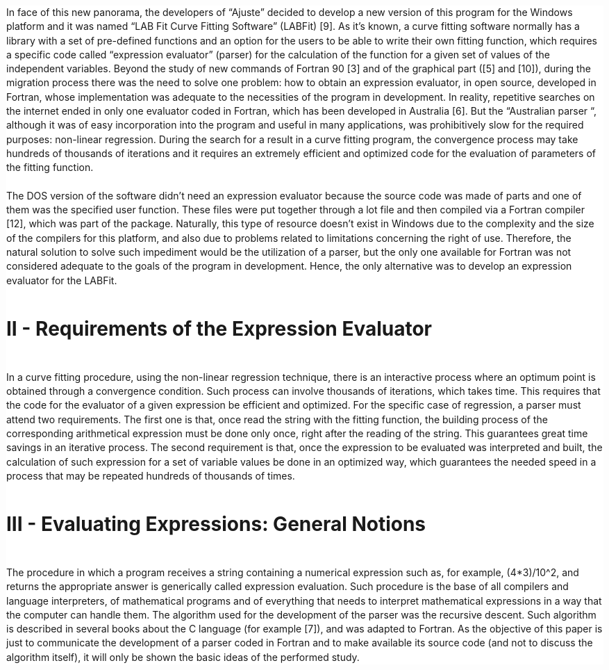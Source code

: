 In face of this new panorama, the developers of “Ajuste” decided to develop a new version of this program for the Windows platform and it was named “LAB Fit Curve Fitting Software” (LABFit) [9]. As it’s known, a curve fitting software normally has a library with a set of pre-defined functions and an option for the users to be able to write their own fitting function, which requires a specific code called “expression evaluator” (parser) for the calculation of the function for a given set of values of the independent variables. Beyond the study of new commands of Fortran 90 [3] and of the graphical part ([5] and [10]), during the migration process there was the need to solve one problem: how to obtain an expression evaluator, in open source, developed in Fortran, whose implementation was adequate to the necessities of the program in development. In reality, repetitive searches on the internet ended in only one evaluator coded in Fortran, which has been developed in Australia [6]. But the “Australian parser “, although it was of easy incorporation into the program and useful in many applications, was prohibitively slow for the required purposes: non-linear regression. During the search for a result in a curve fitting program,  the convergence process may take hundreds of thousands of iterations and it requires an extremely efficient and optimized code for the evaluation of parameters of the fitting function.</br >
</br>
The DOS version of the software didn’t need an expression evaluator because the source code was made of parts and one of them was the specified user function. These files were put together through a lot file and then compiled via a Fortran compiler [12], which was part of the package. Naturally, this type of resource doesn’t exist in Windows due to the complexity and the size of the compilers for this platform, and also due to problems related to limitations concerning the right of use. Therefore, the natural solution to solve such impediment would be the utilization of a parser, but the only one available for Fortran was not considered adequate to the goals of the program in development. Hence, the only alternative was to develop an expression evaluator for the LABFit. </br >

# II - Requirements of the Expression Evaluator
</br >
In a curve fitting procedure, using the non-linear regression technique, there is an interactive process where an optimum point is obtained through a convergence condition. Such process can involve thousands of iterations, which takes time. This requires that the code for the evaluator of a given expression be efficient and optimized. For the specific case of regression, a parser must attend two requirements. The first one is that, once read the string with the fitting function, the building process of the corresponding arithmetical expression must be done only once, right after the reading of the string. This guarantees great time savings in an iterative process. The second requirement is that, once the expression to be evaluated was interpreted and built, the calculation of such expression for a set of variable values be done in an optimized way, which guarantees the needed speed in a process that may be repeated hundreds of thousands of times.

# III - Evaluating Expressions: General Notions
</br >
The procedure in which a program receives a string containing a numerical expression such as, for example, (4*3)/10^2, and returns the appropriate answer is generically called expression evaluation. Such procedure is the base of all compilers and language interpreters, of mathematical programs and of everything that needs to interpret mathematical expressions in a way that the computer can handle them.
The algorithm used for the development of the parser was the recursive descent. Such algorithm is described in several books about the C language (for example [7]), and was adapted to Fortran. As the objective of this paper is just to communicate the development of a parser coded in Fortran and to make available its source code (and not to discuss the algorithm itself), it will only be shown the basic ideas of the performed study.
